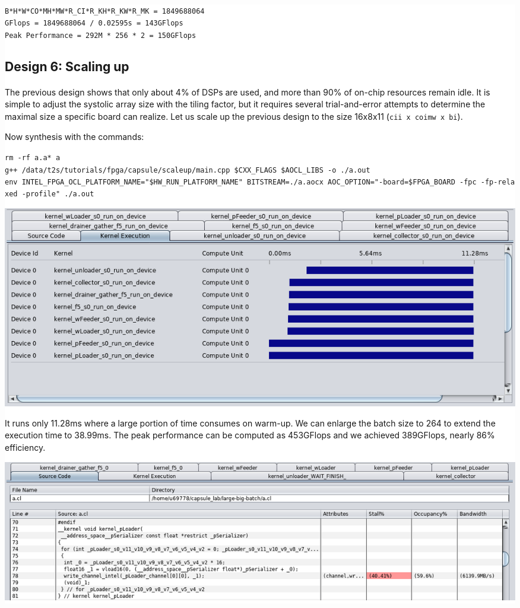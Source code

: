 ```
B*H*W*CO*MH*MW*R_CI*R_KH*R_KW*R_MK = 1849688064
GFlops = 1849688064 / 0.02595s = 143GFlops
Peak Performance = 292M * 256 * 2 = 150GFlops
```

## Design 6: Scaling up

The previous design shows that only about 4% of DSPs are used, and more than 90% of on-chip resources remain idle. It is simple to adjust the systolic array size with the tiling factor, but it requires several trial-and-error attempts to determine the maximal size a specific board can realize. Let us scale up the previous design to the size 16x8x11 (`cii x coimw x bi`).

Now synthesis with the commands:

```
rm -rf a.a* a
g++ /data/t2s/tutorials/fpga/capsule/scaleup/main.cpp $CXX_FLAGS $AOCL_LIBS -o ./a.out
env INTEL_FPGA_OCL_PLATFORM_NAME="$HW_RUN_PLATFORM_NAME" BITSTREAM=./a.aocx AOC_OPTION="-board=$FPGA_BOARD -fpc -fp-relaxed -profile" ./a.out
```

![](scaleup/figures/profile-time.png)

It runs only 11.28ms where a large portion of time consumes on warm-up. We can enlarge the batch size to 264 to extend the execution time to 38.99ms. The peak performance can be computed as 453GFlops and we achieved 389GFlops, nearly 86% efficiency.

![](scaleup/figures/profile-code.png)
